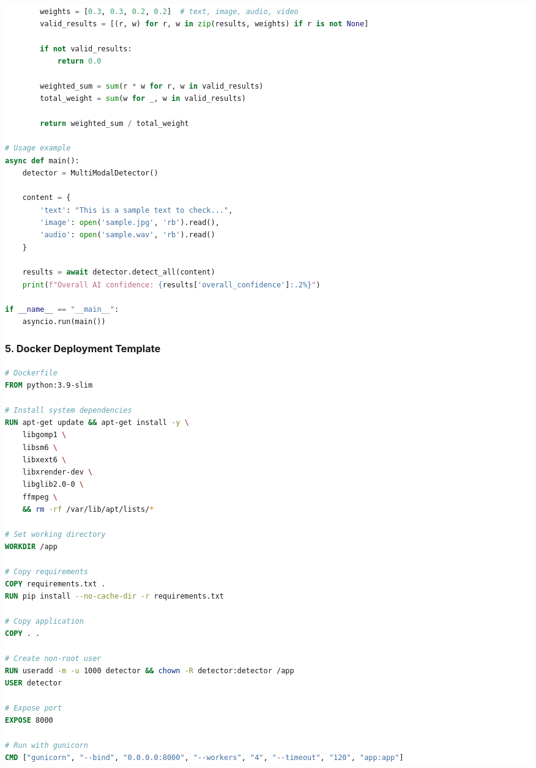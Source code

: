 ```python
        weights = [0.3, 0.3, 0.2, 0.2]  # text, image, audio, video
        valid_results = [(r, w) for r, w in zip(results, weights) if r is not None]
        
        if not valid_results:
            return 0.0
            
        weighted_sum = sum(r * w for r, w in valid_results)
        total_weight = sum(w for _, w in valid_results)
        
        return weighted_sum / total_weight

# Usage example
async def main():
    detector = MultiModalDetector()
    
    content = {
        'text': "This is a sample text to check...",
        'image': open('sample.jpg', 'rb').read(),
        'audio': open('sample.wav', 'rb').read()
    }
    
    results = await detector.detect_all(content)
    print(f"Overall AI confidence: {results['overall_confidence']:.2%}")
    
if __name__ == "__main__":
    asyncio.run(main())
```

### 5. Docker Deployment Template

```dockerfile
# Dockerfile
FROM python:3.9-slim

# Install system dependencies
RUN apt-get update && apt-get install -y \
    libgomp1 \
    libsm6 \
    libxext6 \
    libxrender-dev \
    libglib2.0-0 \
    ffmpeg \
    && rm -rf /var/lib/apt/lists/*

# Set working directory
WORKDIR /app

# Copy requirements
COPY requirements.txt .
RUN pip install --no-cache-dir -r requirements.txt

# Copy application
COPY . .

# Create non-root user
RUN useradd -m -u 1000 detector && chown -R detector:detector /app
USER detector

# Expose port
EXPOSE 8000

# Run with gunicorn
CMD ["gunicorn", "--bind", "0.0.0.0:8000", "--workers", "4", "--timeout", "120", "app:app"]
```